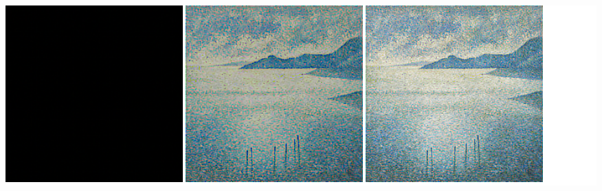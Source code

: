 <img src="/assets/images/2018-07-30-content-reconstruction/compare_starting_range/small_range/img_0.png" width="30%"> <img src="/assets/images/2018-07-30-content-reconstruction/compare_starting_range/small_range/img_2500.png" width="30%"> <img src="/assets/images/2018-07-30-content-reconstruction/compare_starting_range/small_range/img_5000.png" width="30%">
